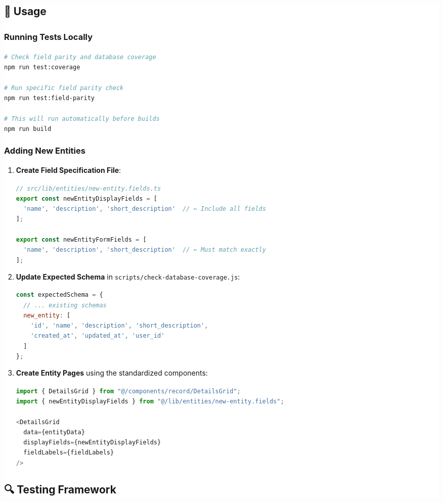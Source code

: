 ## 🚀 Usage

### Running Tests Locally

```bash
# Check field parity and database coverage
npm run test:coverage

# Run specific field parity check
npm run test:field-parity

# This will run automatically before builds
npm run build
```

### Adding New Entities

1. **Create Field Specification File**:
   ```typescript
   // src/lib/entities/new-entity.fields.ts
   export const newEntityDisplayFields = [
     'name', 'description', 'short_description'  // ← Include all fields
   ];
   
   export const newEntityFormFields = [
     'name', 'description', 'short_description'  // ← Must match exactly
   ];
   ```

2. **Update Expected Schema** in `scripts/check-database-coverage.js`:
   ```javascript
   const expectedSchema = {
     // ... existing schemas
     new_entity: [
       'id', 'name', 'description', 'short_description',
       'created_at', 'updated_at', 'user_id'
     ]
   };
   ```

3. **Create Entity Pages** using the standardized components:
   ```typescript
   import { DetailsGrid } from "@/components/record/DetailsGrid";
   import { newEntityDisplayFields } from "@/lib/entities/new-entity.fields";
   
   <DetailsGrid
     data={entityData}
     displayFields={newEntityDisplayFields}
     fieldLabels={fieldLabels}
   />
   ```

## 🔍 Testing Framework
